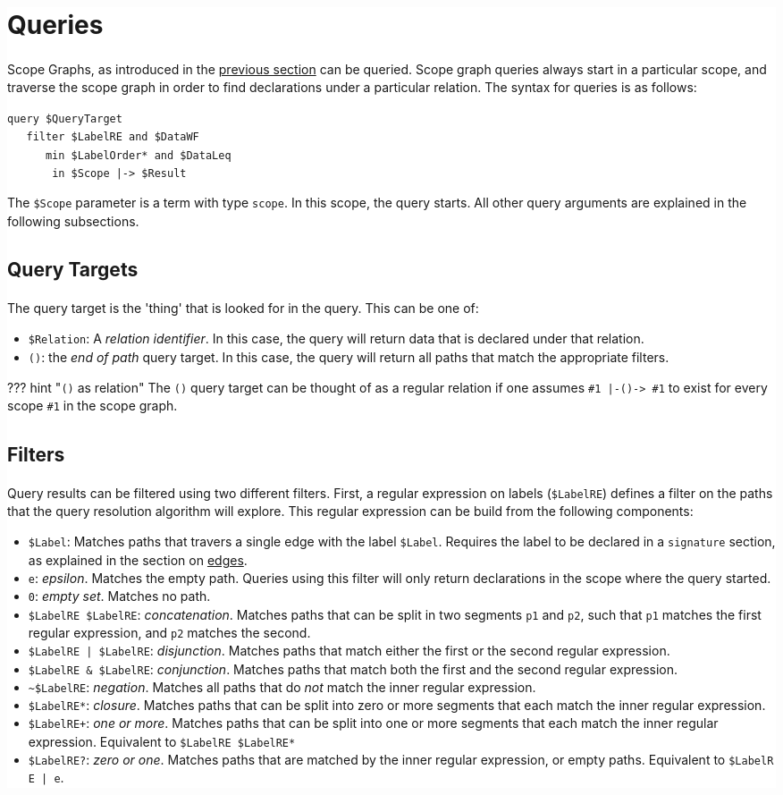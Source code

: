 # Queries

Scope Graphs, as introduced in the [previous section](../scope-graphs) can be
queried. Scope graph queries always start in a particular scope, and traverse
the scope graph in order to find declarations under a particular relation. The
syntax for queries is as follows:

```statix
query $QueryTarget
   filter $LabelRE and $DataWF
      min $LabelOrder* and $DataLeq
       in $Scope |-> $Result
```

The `$Scope` parameter is a term with type `scope`. In this scope, the query starts.
All other query arguments are explained in the following subsections.

## Query Targets

The query target is the 'thing' that is looked for in the query. This can be one of:

- `$Relation`: A _relation identifier_. In this case, the query will return data
  that is declared under that relation.
- `()`: the _end of path_ query target. In this case, the query will return all
  paths that match the appropriate filters.

??? hint "`()` as relation"
    The `()` query target can be thought of as a regular relation if one assumes
    `#1 |-()-> #1` to exist for every scope `#1` in the scope graph.


## Filters

Query results can be filtered using two different filters. First, a regular
expression on labels (`$LabelRE`) defines a filter on the paths that the query
resolution algorithm will explore. This regular expression can be build from
the following components:

- `$Label`: Matches paths that travers a single edge with the label `$Label`.
  Requires the label to be declared in a `signature` section, as explained in
  the section on [edges](../scope-graphs#edges).
- `e`: _epsilon_. Matches the empty path. Queries using this filter will only return
  declarations in the scope where the query started.
- `0`: _empty set_. Matches no path.
- `$LabelRE $LabelRE`: _concatenation_. Matches paths that can be split in two
  segments `p1` and `p2`, such that `p1` matches the first regular expression,
  and `p2` matches the second.
- `$LabelRE | $LabelRE`: _disjunction_. Matches paths that match either the first
  or the second regular expression.
- `$LabelRE & $LabelRE`: _conjunction_. Matches paths that match both the first
  and the second regular expression.
- `~$LabelRE`: _negation_. Matches all paths that do _not_ match the inner
  regular expression.
- `$LabelRE*`: _closure_. Matches paths that can be split into zero or more
  segments that each match the inner regular expression.
- `$LabelRE+`: _one or more_. Matches paths that can be split into one or more
  segments that each match the inner regular expression. Equivalent to
  `$LabelRE $LabelRE*`
- `$LabelRE?`: _zero or one_. Matches paths that are matched by the inner regular
  expression, or empty paths. Equivalent to `$LabelRE | e`.
